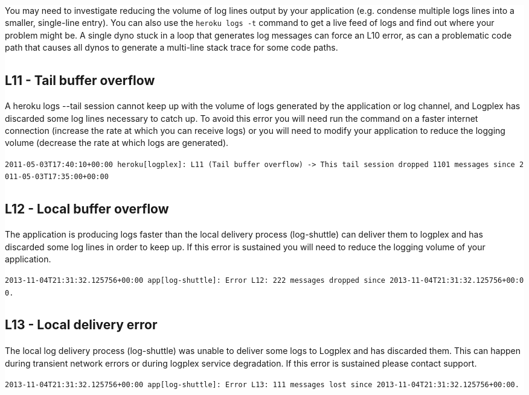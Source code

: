 You may need to investigate reducing the volume of log lines output by your application (e.g. condense multiple logs lines into a smaller, single-line entry). You can also use the `heroku logs -t` command to get a live feed of logs and find out where your problem might be. A single dyno stuck in a loop that generates log messages can force an L10 error, as can a problematic code path that causes all dynos to generate a multi-line stack trace for some code paths.


## L11 - Tail buffer overflow

A heroku logs --tail session cannot keep up with the volume of logs generated by the application or log channel, and Logplex has discarded some log lines necessary to catch up. To avoid this error you will need run the command on a faster internet connection (increase the rate at which you can receive logs) or you will need to modify your application to reduce the logging volume (decrease the rate at which logs are generated).

```
2011-05-03T17:40:10+00:00 heroku[logplex]: L11 (Tail buffer overflow) -> This tail session dropped 1101 messages since 2011-05-03T17:35:00+00:00
```

## L12 - Local buffer overflow

The application is producing logs faster than the local delivery process (log-shuttle) can deliver them to logplex and has discarded some log lines in order to keep up. If this error is sustained you will need to reduce the logging volume of your application.

```        
2013-11-04T21:31:32.125756+00:00 app[log-shuttle]: Error L12: 222 messages dropped since 2013-11-04T21:31:32.125756+00:00.
```

## L13 - Local delivery error

The local log delivery process (log-shuttle) was unable to deliver some logs to Logplex and has discarded them. This can happen during transient network errors or during logplex service degradation. If this error is sustained please contact support. 

```        
2013-11-04T21:31:32.125756+00:00 app[log-shuttle]: Error L13: 111 messages lost since 2013-11-04T21:31:32.125756+00:00.
``` 